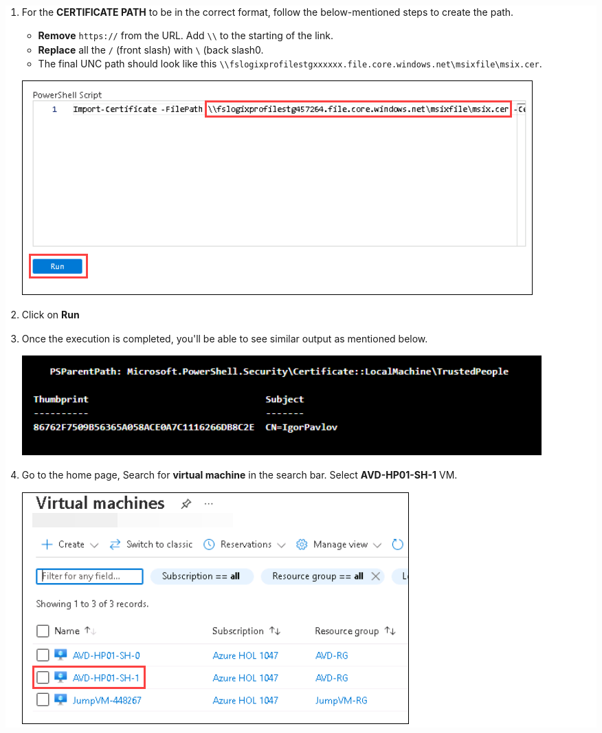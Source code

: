 1. For the **CERTIFICATE PATH** to be in the correct format, follow the below-mentioned steps to create the path.

   - **Remove** ``https://`` from the URL. Add ``\\`` to the starting of the link.
   - **Replace** all the ``/`` (front slash) with ``\`` (back slash0. 
   - The final UNC path should look like this ``\\fslogixprofilestgxxxxxx.file.core.windows.net\msixfile\msix.cer``.

   ![ws name.](media/2avd60.png)

1. Click on **Run**   
   
1. Once the execution is completed, you'll be able to see similar output as mentioned below.

   ![ws name.](media/msix27.png)

1. Go to the home page, Search for **virtual machine** in the search bar. Select **AVD-HP01-SH-1** VM.

   ![ws name.](media/2avd76.png)
   